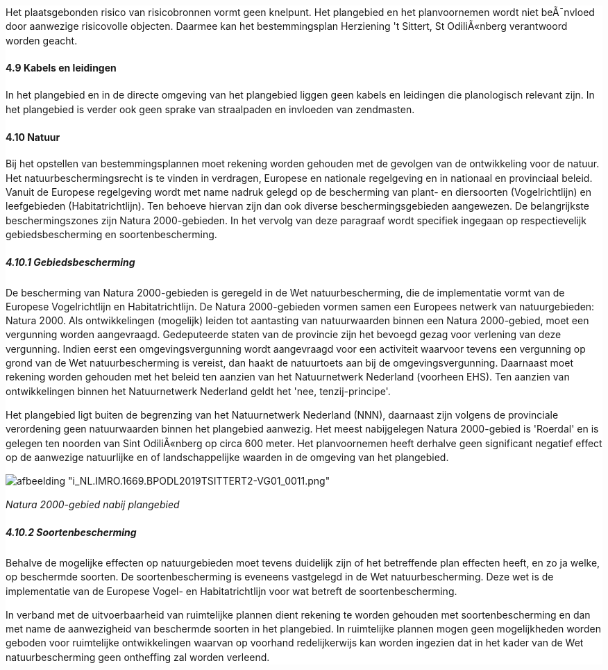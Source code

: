 Het plaatsgebonden risico van risicobronnen vormt geen knelpunt. Het plangebied en het planvoornemen wordt niet beÃ¯nvloed door aanwezige risicovolle objecten. Daarmee kan het bestemmingsplan Herziening 't Sittert, St OdiliÃ«nberg verantwoord worden geacht.

#### 4\.9 Kabels en leidingen

In het plangebied en in de directe omgeving van het plangebied liggen geen kabels en leidingen die planologisch relevant zijn. In het plangebied is verder ook geen sprake van straalpaden en invloeden van zendmasten.

#### 4\.10 Natuur

Bij het opstellen van bestemmingsplannen moet rekening worden gehouden met de gevolgen van de ontwikkeling voor de natuur. Het natuurbeschermingsrecht is te vinden in verdragen, Europese en nationale regelgeving en in nationaal en provinciaal beleid. Vanuit de Europese regelgeving wordt met name nadruk gelegd op de bescherming van plant\- en diersoorten (Vogelrichtlijn) en leefgebieden (Habitatrichtlijn). Ten behoeve hiervan zijn dan ook diverse beschermingsgebieden aangewezen. De belangrijkste beschermingszones zijn Natura 2000\-gebieden. In het vervolg van deze paragraaf wordt specifiek ingegaan op respectievelijk gebiedsbescherming en soortenbescherming.

##### 4\.10\.1 Gebiedsbescherming

De bescherming van Natura 2000\-gebieden is geregeld in de Wet natuurbescherming, die de implementatie vormt van de Europese Vogelrichtlijn en Habitatrichtlijn. De Natura 2000\-gebieden vormen samen een Europees netwerk van natuurgebieden: Natura 2000\. Als ontwikkelingen (mogelijk) leiden tot aantasting van natuurwaarden binnen een Natura 2000\-gebied, moet een vergunning worden aangevraagd. Gedeputeerde staten van de provincie zijn het bevoegd gezag voor verlening van deze vergunning. Indien eerst een omgevingsvergunning wordt aangevraagd voor een activiteit waarvoor tevens een vergunning op grond van de Wet natuurbescherming is vereist, dan haakt de natuurtoets aan bij de omgevingsvergunning. Daarnaast moet rekening worden gehouden met het beleid ten aanzien van het Natuurnetwerk Nederland (voorheen EHS). Ten aanzien van ontwikkelingen binnen het Natuurnetwerk Nederland geldt het 'nee, tenzij\-principe'.

Het plangebied ligt buiten de begrenzing van het Natuurnetwerk Nederland (NNN), daarnaast zijn volgens de provinciale verordening geen natuurwaarden binnen het plangebied aanwezig. Het meest nabijgelegen Natura 2000\-gebied is 'Roerdal' en is gelegen ten noorden van Sint OdiliÃ«nberg op circa 600 meter. Het planvoornemen heeft derhalve geen significant negatief effect op de aanwezige natuurlijke en of landschappelijke waarden in de omgeving van het plangebied.

![afbeelding "i_NL.IMRO.1669.BPODL2019TSITTERT2-VG01_0011.png"](i_NL.IMRO.1669.BPODL2019TSITTERT2-VG01_0011.png)

*Natura 2000\-gebied nabij plangebied*

##### 4\.10\.2 Soortenbescherming

Behalve de mogelijke effecten op natuurgebieden moet tevens duidelijk zijn of het betreffende plan effecten heeft, en zo ja welke, op beschermde soorten. De soortenbescherming is eveneens vastgelegd in de Wet natuurbescherming. Deze wet is de implementatie van de Europese Vogel\- en Habitatrichtlijn voor wat betreft de soortenbescherming.

In verband met de uitvoerbaarheid van ruimtelijke plannen dient rekening te worden gehouden met soortenbescherming en dan met name de aanwezigheid van beschermde soorten in het plangebied. In ruimtelijke plannen mogen geen mogelijkheden worden geboden voor ruimtelijke ontwikkelingen waarvan op voorhand redelijkerwijs kan worden ingezien dat in het kader van de Wet natuurbescherming geen ontheffing zal worden verleend.
